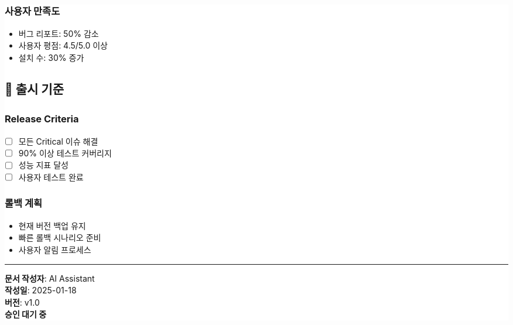 ### 사용자 만족도
- 버그 리포트: 50% 감소
- 사용자 평점: 4.5/5.0 이상
- 설치 수: 30% 증가

## 🚀 출시 기준

### Release Criteria
- [ ] 모든 Critical 이슈 해결
- [ ] 90% 이상 테스트 커버리지
- [ ] 성능 지표 달성
- [ ] 사용자 테스트 완료

### 롤백 계획
- 현재 버전 백업 유지
- 빠른 롤백 시나리오 준비
- 사용자 알림 프로세스

---

**문서 작성자**: AI Assistant  
**작성일**: 2025-01-18  
**버전**: v1.0  
**승인 대기 중**
